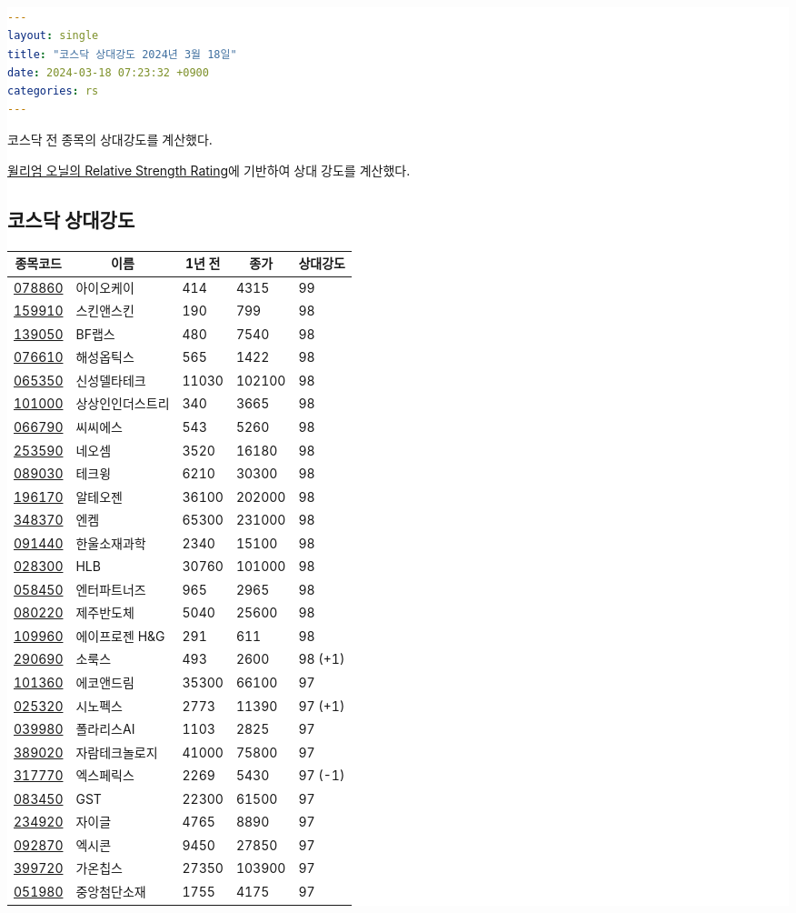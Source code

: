 ```yaml
---
layout: single
title: "코스닥 상대강도 2024년 3월 18일"
date: 2024-03-18 07:23:32 +0900
categories: rs
---
```

코스닥 전 종목의 상대강도를 계산했다.

[윌리엄 오닐의 Relative Strength Rating](https://www.williamoneil.com/proprietary-ratings-and-rankings/)에 기반하여 상대 강도를 계산했다.

## 코스닥 상대강도

|종목코드|이름|1년 전|종가|상대강도|
|------|---|-----|--|------|
|[078860](https://finance.daum.net/quotes/A078860)|아이오케이|414|4315|99 |
|[159910](https://finance.daum.net/quotes/A159910)|스킨앤스킨|190|799|98 |
|[139050](https://finance.daum.net/quotes/A139050)|BF랩스|480|7540|98 |
|[076610](https://finance.daum.net/quotes/A076610)|해성옵틱스|565|1422|98 |
|[065350](https://finance.daum.net/quotes/A065350)|신성델타테크|11030|102100|98 |
|[101000](https://finance.daum.net/quotes/A101000)|상상인인더스트리|340|3665|98 |
|[066790](https://finance.daum.net/quotes/A066790)|씨씨에스|543|5260|98 |
|[253590](https://finance.daum.net/quotes/A253590)|네오셈|3520|16180|98 |
|[089030](https://finance.daum.net/quotes/A089030)|테크윙|6210|30300|98 |
|[196170](https://finance.daum.net/quotes/A196170)|알테오젠|36100|202000|98 |
|[348370](https://finance.daum.net/quotes/A348370)|엔켐|65300|231000|98 |
|[091440](https://finance.daum.net/quotes/A091440)|한울소재과학|2340|15100|98 |
|[028300](https://finance.daum.net/quotes/A028300)|HLB|30760|101000|98 |
|[058450](https://finance.daum.net/quotes/A058450)|엔터파트너즈|965|2965|98 |
|[080220](https://finance.daum.net/quotes/A080220)|제주반도체|5040|25600|98 |
|[109960](https://finance.daum.net/quotes/A109960)|에이프로젠 H&G|291|611|98 |
|[290690](https://finance.daum.net/quotes/A290690)|소룩스|493|2600|98 (+1)|
|[101360](https://finance.daum.net/quotes/A101360)|에코앤드림|35300|66100|97 |
|[025320](https://finance.daum.net/quotes/A025320)|시노펙스|2773|11390|97 (+1)|
|[039980](https://finance.daum.net/quotes/A039980)|폴라리스AI|1103|2825|97 |
|[389020](https://finance.daum.net/quotes/A389020)|자람테크놀로지|41000|75800|97 |
|[317770](https://finance.daum.net/quotes/A317770)|엑스페릭스|2269|5430|97 (-1)|
|[083450](https://finance.daum.net/quotes/A083450)|GST|22300|61500|97 |
|[234920](https://finance.daum.net/quotes/A234920)|자이글|4765|8890|97 |
|[092870](https://finance.daum.net/quotes/A092870)|엑시콘|9450|27850|97 |
|[399720](https://finance.daum.net/quotes/A399720)|가온칩스|27350|103900|97 |
|[051980](https://finance.daum.net/quotes/A051980)|중앙첨단소재|1755|4175|97 |